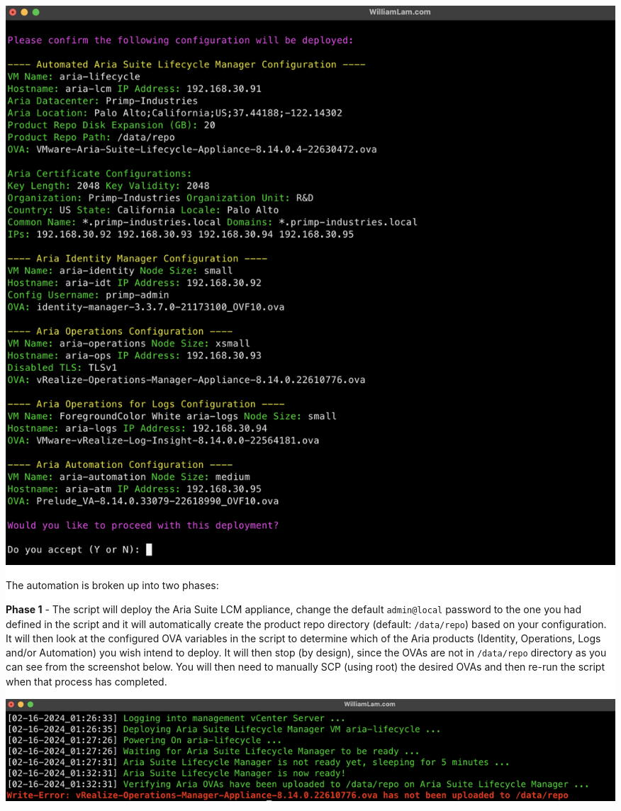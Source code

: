 ![](screenshots/screenshot-3.png)

The automation is broken up into two phases:

**Phase 1** - The script will deploy the Aria Suite LCM appliance, change the default `admin@local` password to the one you had defined in the script and it will automatically create the product repo directory (default: `/data/repo`) based on your configuration. It will then look at the configured OVA variables in the script to determine which of the Aria products (Identity, Operations, Logs and/or Automation) you wish intend to deploy. It will then stop (by design), since the OVAs are not in `/data/repo` directory as you can see from the screenshot below. You will then need to manually SCP (using root) the desired OVAs and then re-run the script when that process has completed.

![](screenshots/screenshot-2.png)
